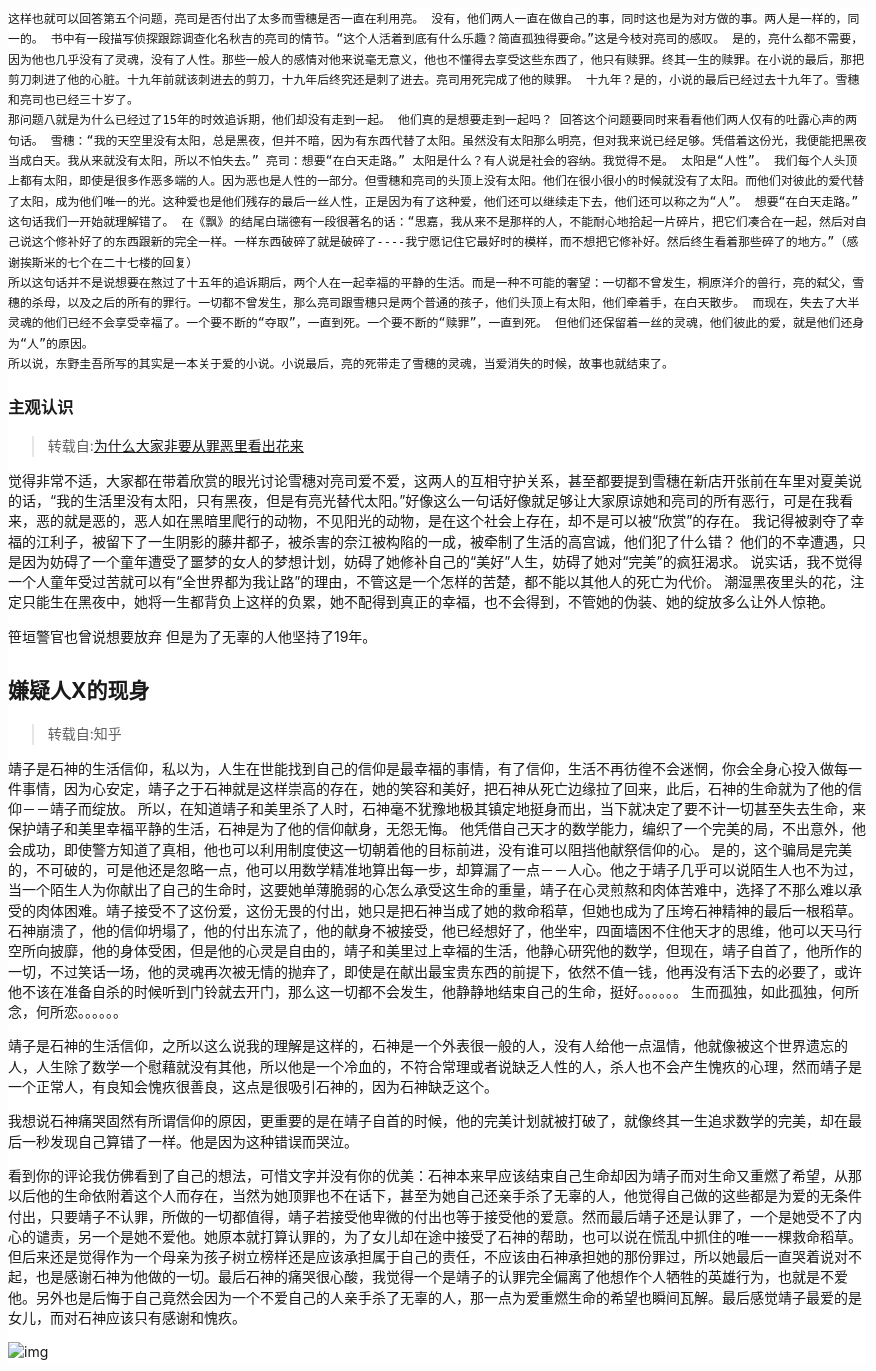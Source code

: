     这样也就可以回答第五个问题，亮司是否付出了太多而雪穗是否一直在利用亮。 没有，他们两人一直在做自己的事，同时这也是为对方做的事。两人是一样的，同一的。 书中有一段描写侦探跟踪调查化名秋吉的亮司的情节。“这个人活着到底有什么乐趣？简直孤独得要命。”这是今枝对亮司的感叹。 是的，亮什么都不需要，因为他也几乎没有了灵魂，没有了人性。那些一般人的感情对他来说毫无意义，他也不懂得去享受这些东西了，他只有赎罪。终其一生的赎罪。在小说的最后，那把剪刀刺进了他的心脏。十九年前就该刺进去的剪刀，十九年后终究还是刺了进去。亮司用死完成了他的赎罪。 十九年？是的，小说的最后已经过去十九年了。雪穗和亮司也已经三十岁了。
    那问题八就是为什么已经过了15年的时效追诉期，他们却没有走到一起。 他们真的是想要走到一起吗？ 回答这个问题要同时来看看他们两人仅有的吐露心声的两句话。 雪穗：“我的天空里没有太阳，总是黑夜，但并不暗，因为有东西代替了太阳。虽然没有太阳那么明亮，但对我来说已经足够。凭借着这份光，我便能把黑夜当成白天。我从来就没有太阳，所以不怕失去。” 亮司：想要“在白天走路。” 太阳是什么？有人说是社会的容纳。我觉得不是。 太阳是“人性”。 我们每个人头顶上都有太阳，即使是很多作恶多端的人。因为恶也是人性的一部分。但雪穗和亮司的头顶上没有太阳。他们在很小很小的时候就没有了太阳。而他们对彼此的爱代替了太阳，成为他们唯一的光。这种爱也是他们残存的最后一丝人性，正是因为有了这种爱，他们还可以继续走下去，他们还可以称之为“人”。 想要“在白天走路。” 这句话我们一开始就理解错了。 在《飘》的结尾白瑞德有一段很著名的话：“思嘉，我从来不是那样的人，不能耐心地拾起一片碎片，把它们凑合在一起，然后对自己说这个修补好了的东西跟新的完全一样。一样东西破碎了就是破碎了----我宁愿记住它最好时的模样，而不想把它修补好。然后终生看着那些碎了的地方。”（感谢挨斯米的七个在二十七楼的回复） 
    所以这句话并不是说想要在熬过了十五年的追诉期后，两个人在一起幸福的平静的生活。而是一种不可能的奢望：一切都不曾发生，桐原洋介的兽行，亮的弑父，雪穗的杀母，以及之后的所有的罪行。一切都不曾发生，那么亮司跟雪穗只是两个普通的孩子，他们头顶上有太阳，他们牵着手，在白天散步。 而现在，失去了大半灵魂的他们已经不会享受幸福了。一个要不断的“夺取”，一直到死。一个要不断的“赎罪”，一直到死。 但他们还保留着一丝的灵魂，他们彼此的爱，就是他们还身为“人”的原因。 
    所以说，东野圭吾所写的其实是一本关于爱的小说。小说最后，亮的死带走了雪穗的灵魂，当爱消失的时候，故事也就结束了。



### 主观认识

> 转载自:[为什么大家非要从罪恶里看出花来](https://book.douban.com/review/6123780/)

觉得非常不适，大家都在带着欣赏的眼光讨论雪穗对亮司爱不爱，这两人的互相守护关系，甚至都要提到雪穗在新店开张前在车里对夏美说的话，“我的生活里没有太阳，只有黑夜，但是有亮光替代太阳。”好像这么一句话好像就足够让大家原谅她和亮司的所有恶行，可是在我看来，恶的就是恶的，恶人如在黑暗里爬行的动物，不见阳光的动物，是在这个社会上存在，却不是可以被“欣赏”的存在。
我记得被剥夺了幸福的江利子，被留下了一生阴影的藤井都子，被杀害的奈江被构陷的一成，被牵制了生活的高宫诚，他们犯了什么错？
他们的不幸遭遇，只是因为妨碍了一个童年遭受了噩梦的女人的梦想计划，妨碍了她修补自己的“美好”人生，妨碍了她对“完美”的疯狂渴求。
说实话，我不觉得一个人童年受过苦就可以有“全世界都为我让路”的理由，不管这是一个怎样的苦楚，都不能以其他人的死亡为代价。
潮湿黑夜里头的花，注定只能生在黑夜中，她将一生都背负上这样的负累，她不配得到真正的幸福，也不会得到，不管她的伪装、她的绽放多么让外人惊艳。

笹垣警官也曾说想要放弃 但是为了无辜的人他坚持了19年。



## 嫌疑人X的现身

> 转载自:知乎

   靖子是石神的生活信仰，私以为，人生在世能找到自己的信仰是最幸福的事情，有了信仰，生活不再彷徨不会迷惘，你会全身心投入做每一件事情，因为心安定，靖子之于石神就是这样崇高的存在，她的笑容和美好，把石神从死亡边缘拉了回来，此后，石神的生命就为了他的信仰－－靖子而绽放。
   所以，在知道靖子和美里杀了人时，石神毫不犹豫地极其镇定地挺身而出，当下就决定了要不计一切甚至失去生命，来保护靖子和美里幸福平静的生活，石神是为了他的信仰献身，无怨无悔。
他凭借自己天才的数学能力，编织了一个完美的局，不出意外，他会成功，即使警方知道了真相，他也可以利用制度使这一切朝着他的目标前进，没有谁可以阻挡他献祭信仰的心。
是的，这个骗局是完美的，不可破的，可是他还是忽略一点，他可以用数学精准地算出每一步，却算漏了一点－－人心。他之于靖子几乎可以说陌生人也不为过，当一个陌生人为你献出了自己的生命时，这要她单薄脆弱的心怎么承受这生命的重量，靖子在心灵煎熬和肉体苦难中，选择了不那么难以承受的肉体困难。靖子接受不了这份爱，这份无畏的付出，她只是把石神当成了她的救命稻草，但她也成为了压垮石神精神的最后一根稻草。
   石神崩溃了，他的信仰坍塌了，他的付出东流了，他的献身不被接受，他已经想好了，他坐牢，四面墙困不住他天才的思维，他可以天马行空所向披靡，他的身体受困，但是他的心灵是自由的，靖子和美里过上幸福的生活，他静心研究他的数学，但现在，靖子自首了，他所作的一切，不过笑话一场，他的灵魂再次被无情的抛弃了，即使是在献出最宝贵东西的前提下，依然不值一钱，他再没有活下去的必要了，或许他不该在准备自杀的时候听到门铃就去开门，那么这一切都不会发生，他静静地结束自己的生命，挺好。。。。。。
   生而孤独，如此孤独，何所念，何所恋。。。。。。


靖子是石神的生活信仰，之所以这么说我的理解是这样的，石神是一个外表很一般的人，没有人给他一点温情，他就像被这个世界遗忘的人，人生除了数学一个慰藉就没有其他，所以他是一个冷血的，不符合常理或者说缺乏人性的人，杀人也不会产生愧疚的心理，然而靖子是一个正常人，有良知会愧疚很善良，这点是很吸引石神的，因为石神缺乏这个。

我想说石神痛哭固然有所谓信仰的原因，更重要的是在靖子自首的时候，他的完美计划就被打破了，就像终其一生追求数学的完美，却在最后一秒发现自己算错了一样。他是因为这种错误而哭泣。

看到你的评论我仿佛看到了自己的想法，可惜文字并没有你的优美：石神本来早应该结束自己生命却因为靖子而对生命又重燃了希望，从那以后他的生命依附着这个人而存在，当然为她顶罪也不在话下，甚至为她自己还亲手杀了无辜的人，他觉得自己做的这些都是为爱的无条件付出，只要靖子不认罪，所做的一切都值得，靖子若接受他卑微的付出也等于接受他的爱意。然而最后靖子还是认罪了，一个是她受不了内心的谴责，另一个是她不爱他。她原本就打算认罪的，为了女儿却在途中接受了石神的帮助，也可以说在慌乱中抓住的唯一一棵救命稻草。但后来还是觉得作为一个母亲为孩子树立榜样还是应该承担属于自己的责任，不应该由石神承担她的那份罪过，所以她最后一直哭着说对不起，也是感谢石神为他做的一切。最后石神的痛哭很心酸，我觉得一个是靖子的认罪完全偏离了他想作个人牺牲的英雄行为，也就是不爱他。另外也是后悔于自己竟然会因为一个不爱自己的人亲手杀了无辜的人，那一点为爱重燃生命的希望也瞬间瓦解。最后感觉靖子最爱的是女儿，而对石神应该只有感谢和愧疚。



![img](/Image/C3.东野圭吾-photo/v2-22dcde7da1ea41bec6b9a294facb128f_720w-16313122050952.jpg)

